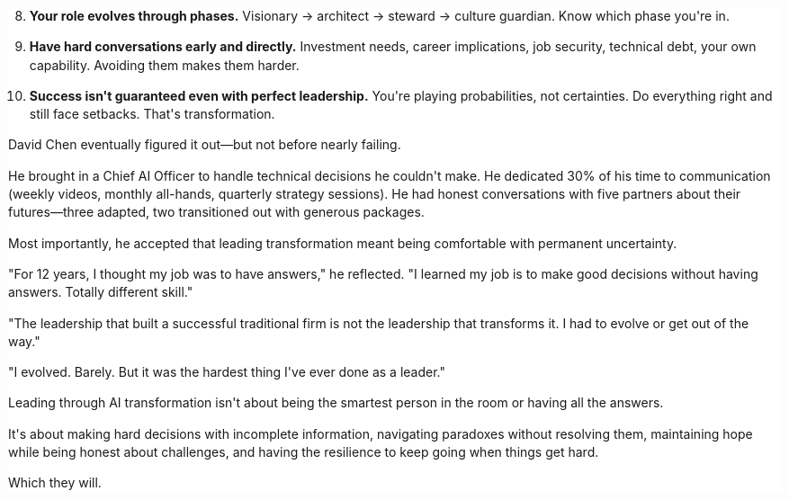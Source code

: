 8. **Your role evolves through phases.** Visionary → architect → steward → culture guardian. Know which phase you're in.

9. **Have hard conversations early and directly.** Investment needs, career implications, job security, technical debt, your own capability. Avoiding them makes them harder.

10. **Success isn't guaranteed even with perfect leadership.** You're playing probabilities, not certainties. Do everything right and still face setbacks. That's transformation.

David Chen eventually figured it out—but not before nearly failing.

He brought in a Chief AI Officer to handle technical decisions he couldn't make. He dedicated 30% of his time to communication (weekly videos, monthly all-hands, quarterly strategy sessions). He had honest conversations with five partners about their futures—three adapted, two transitioned out with generous packages.

Most importantly, he accepted that leading transformation meant being comfortable with permanent uncertainty.

"For 12 years, I thought my job was to have answers," he reflected. "I learned my job is to make good decisions without having answers. Totally different skill."

"The leadership that built a successful traditional firm is not the leadership that transforms it. I had to evolve or get out of the way."

"I evolved. Barely. But it was the hardest thing I've ever done as a leader."

Leading through AI transformation isn't about being the smartest person in the room or having all the answers.

It's about making hard decisions with incomplete information, navigating paradoxes without resolving them, maintaining hope while being honest about challenges, and having the resilience to keep going when things get hard.

Which they will.
